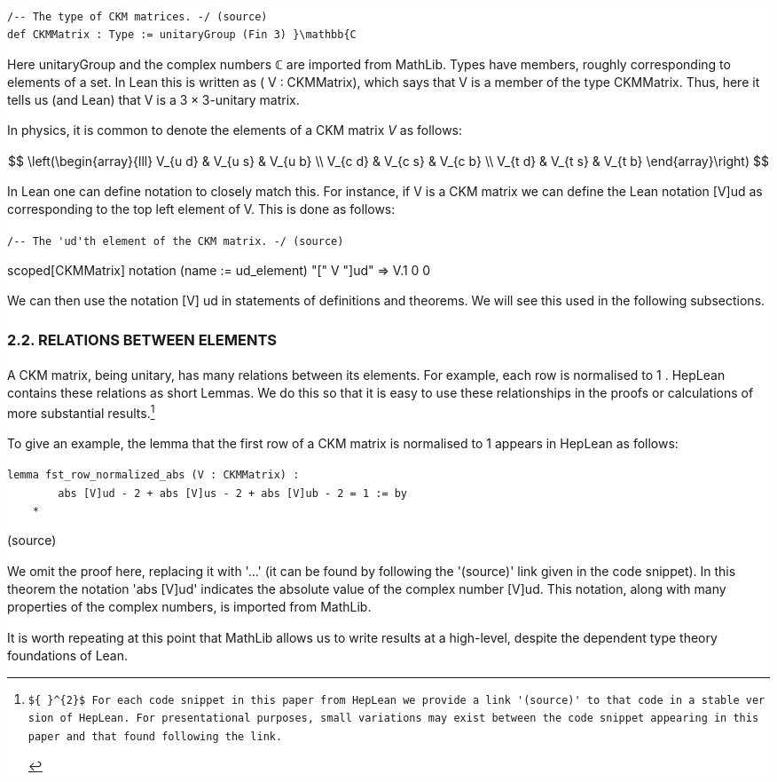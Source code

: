 ```
/-- The type of CKM matrices. -/ (source)
def CKMMatrix : Type := unitaryGroup (Fin 3) }\mathbb{C
```

Here unitaryGroup and the complex numbers $\mathbb{C}$ are imported from MathLib. Types have members, roughly corresponding to elements of a set. In Lean this is written as ( $\mathrm{V}$ : CKMMatrix), which says that $\mathrm{V}$ is a member of the type CKMMatrix. Thus, here it tells us (and Lean) that $\mathrm{V}$ is a $3 \times 3$-unitary matrix.

In physics, it is common to denote the elements of a CKM matrix $V$ as follows:

$$
\left(\begin{array}{lll}
V_{u d} & V_{u s} & V_{u b} \\
V_{c d} & V_{c s} & V_{c b} \\
V_{t d} & V_{t s} & V_{t b}
\end{array}\right)
$$

In Lean one can define notation to closely match this. For instance, if $\mathrm{V}$ is a CKM matrix we can define the Lean notation $[\mathrm{V}] \mathrm{ud}$ as corresponding to the top left element of $\mathrm{V}$. This is done as follows:

```
/-- The 'ud'th element of the CKM matrix. -/ (source)
```

scoped[CKMMatrix] notation (name := ud_element) "[" V "]ud" => V.1 0 0

We can then use the notation $[\mathrm{V}]$ ud in statements of definitions and theorems. We will see this used in the following subsections.

### 2.2. RELATIONS BETWEEN ELEMENTS

A CKM matrix, being unitary, has many relations between its elements. For example, each row is normalised to 1 . HepLean contains these relations as short Lemmas. We do this so that it is easy to use these relationships in the proofs or calculations of more substantial results.[^1]

To give an example, the lemma that the first row of a CKM matrix is normalised to 1 appears in HepLean as follows:

```
lemma fst_row_normalized_abs (V : CKMMatrix) :
        abs [V]ud - 2 + abs [V]us - 2 + abs [V]ub - 2 = 1 := by
    *
```

(source)

We omit the proof here, replacing it with '...' (it can be found by following the '(source)' link given in the code snippet). In this theorem the notation 'abs [V]ud' indicates the absolute value of the complex number [V]ud. This notation, along with many properties of the complex numbers, is imported from MathLib.

It is worth repeating at this point that MathLib allows us to write results at a high-level, despite the dependent type theory foundations of Lean.


[^0]:    ${ }^{1}$ Proof: $-1+1=2$.
[^1]:    ${ }^{2}$ For each code snippet in this paper from HepLean we provide a link '(source)' to that code in a stable version of HepLean. For presentational purposes, small variations may exist between the code snippet appearing in this paper and that found following the link.